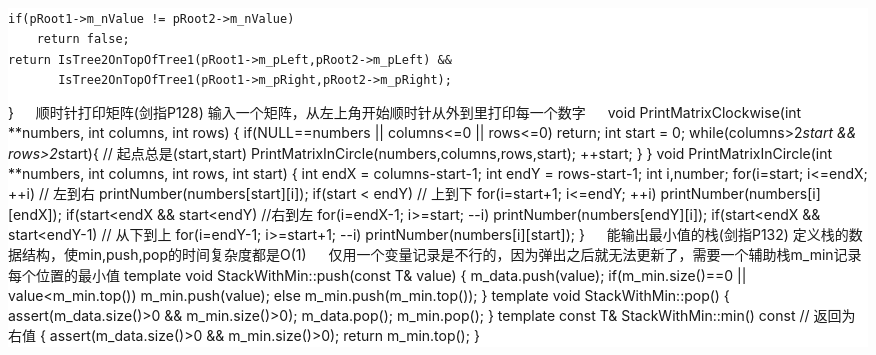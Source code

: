 	if(pRoot1->m_nValue != pRoot2->m_nValue)
		return false;
	return IsTree2OnTopOfTree1(pRoot1->m_pLeft,pRoot2->m_pLeft) && 
		   IsTree2OnTopOfTree1(pRoot1->m_pRight,pRoot2->m_pRight);
}
 
顺时针打印矩阵(剑指P128)
输入一个矩阵，从左上角开始顺时针从外到里打印每一个数字
 
void PrintMatrixClockwise(int **numbers, int columns, int rows)
{
	if(NULL==numbers || columns<=0 || rows<=0)
		return;
	int start = 0;
	while(columns>2*start && rows>2*start){	// 起点总是(start,start)
		PrintMatrixInCircle(numbers,columns,rows,start);
		++start;
	}
}
void PrintMatrixInCircle(int **numbers, int columns, int rows, int start)
{
	int endX = columns-start-1;
	int endY = rows-start-1;
	int i,number;
	for(i=start; i<=endX; ++i)	// 左到右
		printNumber(numbers[start][i]);
	if(start < endY)	// 上到下
		for(i=start+1; i<=endY; ++i)
			printNumber(numbers[i][endX]);
	if(start<endX && start<endY)	//右到左
		for(i=endX-1; i>=start; --i)
			printNumber(numbers[endY][i]);
	if(start<endX && start<endY-1)	// 从下到上
		for(i=endY-1; i>=start+1; --i)
			printNumber(numbers[i][start]);
}
 
能输出最小值的栈(剑指P132)
定义栈的数据结构，使min,push,pop的时间复杂度都是O(1)
 
仅用一个变量记录是不行的，因为弹出之后就无法更新了，需要一个辅助栈m_min记录每个位置的最小值
template <typename T>
void StackWithMin<T>::push(const T& value)
{
	m_data.push(value);
	if(m_min.size()==0 || value<m_min.top())
		m_min.push(value);
	else
		m_min.push(m_min.top());
}
template <typename T>
void StackWithMin<T>::pop()
{
	assert(m_data.size()>0 && m_min.size()>0);
	m_data.pop();
	m_min.pop();
}
template <typename T>
const T& StackWithMin<T>::min() const	// 返回为右值
{
	assert(m_data.size()>0 && m_min.size()>0);
	return m_min.top();
}
 